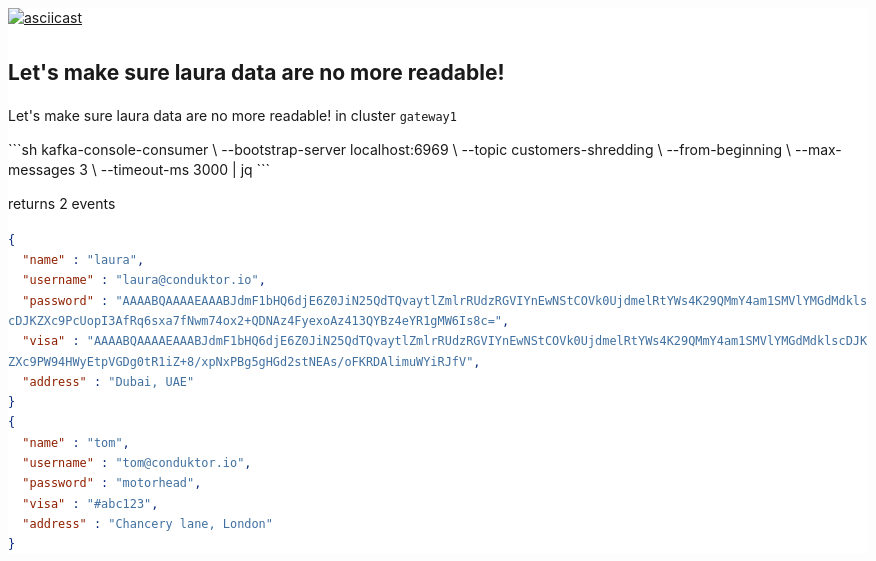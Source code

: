 
</TabItem>
<TabItem value="Output">

```

```

</TabItem>
<TabItem value="Recording">

[![asciicast](https://asciinema.org/a/uVDdG4cZaGJcXZVVoFmU6RRrD.svg)](https://asciinema.org/a/uVDdG4cZaGJcXZVVoFmU6RRrD)

</TabItem>
</Tabs>

## Let's make sure laura data are no more readable!

Let's make sure laura data are no more readable! in cluster `gateway1`






<Tabs>

<TabItem value="Command">
```sh
kafka-console-consumer \
    --bootstrap-server localhost:6969 \
    --topic customers-shredding \
    --from-beginning \
    --max-messages 3 \
    --timeout-ms 3000 | jq
```


returns 2 events
```json
{
  "name" : "laura",
  "username" : "laura@conduktor.io",
  "password" : "AAAABQAAAAEAAABJdmF1bHQ6djE6Z0JiN25QdTQvaytlZmlrRUdzRGVIYnEwNStCOVk0UjdmelRtYWs4K29QMmY4am1SMVlYMGdMdklscDJKZXc9PcUopI3AfRq6sxa7fNwm74ox2+QDNAz4FyexoAz413QYBz4eYR1gMW6Is8c=",
  "visa" : "AAAABQAAAAEAAABJdmF1bHQ6djE6Z0JiN25QdTQvaytlZmlrRUdzRGVIYnEwNStCOVk0UjdmelRtYWs4K29QMmY4am1SMVlYMGdMdklscDJKZXc9PW94HWyEtpVGDg0tR1iZ+8/xpNxPBg5gHGd2stNEAs/oFKRDAlimuWYiRJfV",
  "address" : "Dubai, UAE"
}
{
  "name" : "tom",
  "username" : "tom@conduktor.io",
  "password" : "motorhead",
  "visa" : "#abc123",
  "address" : "Chancery lane, London"
}
```
